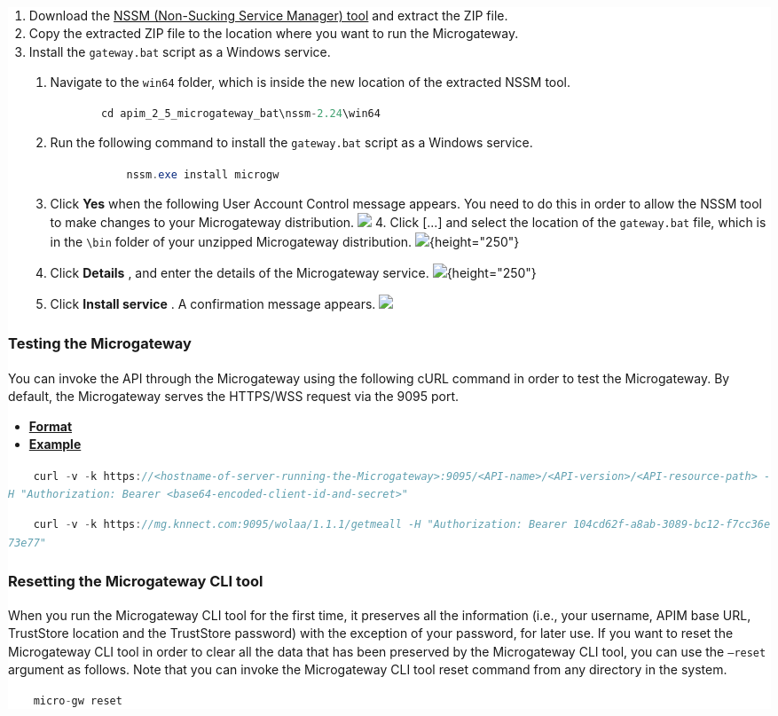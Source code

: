 1.  Download the [NSSM (Non-Sucking Service Manager) tool](http://nssm.cc/usage) and extract the ZIP file.
2.  Copy the extracted ZIP file to the location where you want to run the Microgateway.
3.  Install the `gateway.bat` script as a Windows service.
    1.  Navigate to the `win64` folder, which is inside the new location of the extracted NSSM tool.

        ``` java
                cd apim_2_5_microgateway_bat\nssm-2.24\win64
        ```

    2.  Run the following command to install the `gateway.bat` script as a Windows service.

        ``` java
                    nssm.exe install microgw
        ```

    3.  Click **Yes** when the following User Account Control message appears.
        You need to do this in order to allow the NSSM tool to make changes to your Microgateway distribution.
        ![]({{base_path}}/assets/attachments/103333781/103333789.png)    4.  Click \[...\] and select the location of the `gateway.bat` file, which is in the `\bin` folder of your unzipped Microgateway distribution.
        ![]({{base_path}}/assets/attachments/103333781/103333791.png){height="250"}
    5.  Click **Details** , and enter the details of the Microgateway service.
        ![]({{base_path}}/assets/attachments/103333781/103333792.png){height="250"}
    6.  Click **Install service** .
        A confirmation message appears.
        ![]({{base_path}}/assets/attachments/103333781/103333793.png)
### Testing the Microgateway

You can invoke the API through the Microgateway using the following cURL command in order to test the Microgateway. By default, the Microgateway serves the HTTPS/WSS request via the 9095 port.

-   [**Format**](#test-format)
-   [**Example**](#test-example)

``` java
    curl -v -k https://<hostname-of-server-running-the-Microgateway>:9095/<API-name>/<API-version>/<API-resource-path> -H "Authorization: Bearer <base64-encoded-client-id-and-secret>"
```

``` java
    curl -v -k https://mg.knnect.com:9095/wolaa/1.1.1/getmeall -H "Authorization: Bearer 104cd62f-a8ab-3089-bc12-f7cc36e73e77"
```

### Resetting the Microgateway CLI tool

When you run the Microgateway CLI tool for the first time, it preserves all the information (i.e., your username, APIM base URL, TrustStore location and the TrustStore password) with the exception of your password, for later use. If you want to reset the Microgateway CLI tool in order to clear all the data that has been preserved by the Microgateway CLI tool, you can use the `–reset` argument as follows. Note that you can invoke the Microgateway CLI tool reset command from any directory in the system.

``` java
    micro-gw reset
```
